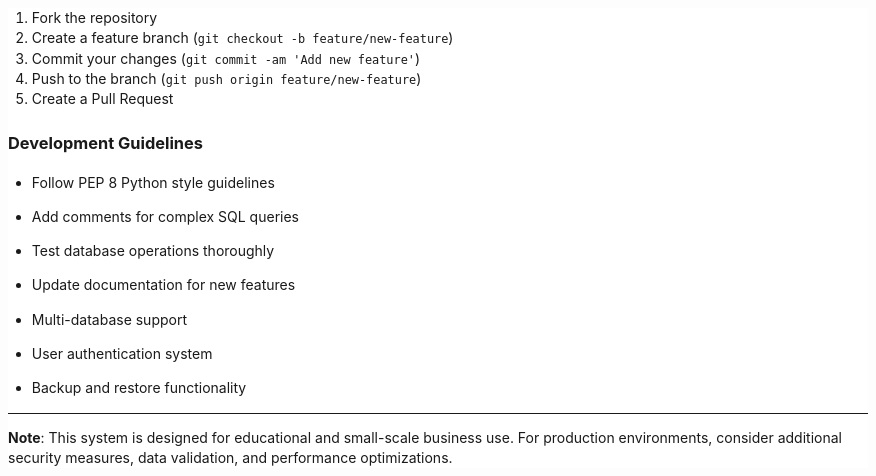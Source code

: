 1. Fork the repository
2. Create a feature branch (`git checkout -b feature/new-feature`)
3. Commit your changes (`git commit -am 'Add new feature'`)
4. Push to the branch (`git push origin feature/new-feature`)
5. Create a Pull Request

### Development Guidelines
- Follow PEP 8 Python style guidelines
- Add comments for complex SQL queries
- Test database operations thoroughly
- Update documentation for new features

- Multi-database support
- User authentication system
- Backup and restore functionality

---

**Note**: This system is designed for educational and small-scale business use. For production environments, consider additional security measures, data validation, and performance optimizations.
